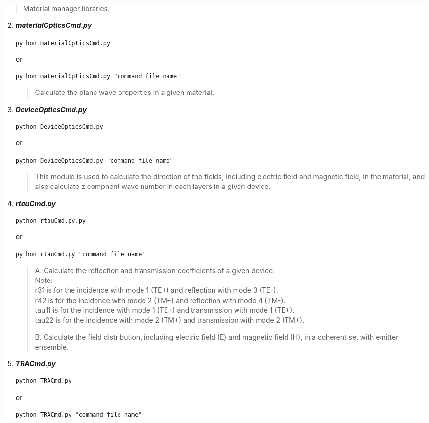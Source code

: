    > Material manager libraries.

2. ***materialOpticsCmd.py***

   ``` shell
   python materialOpticsCmd.py
   ```

   or

   ``` shell
   python materialOpticsCmd.py "command file name"
   ```

   > Calculate the plane wave properties in a given material.

3. ***DeviceOpticsCmd.py***

   ``` shell
   python DeviceOpticsCmd.py
   ```

   or

   ``` shell
   python DeviceOpticsCmd.py "command file name"
   ```

   > This module is used to calculate the direction of the fields, including electric field and magnetic field, in the material, and also calculate z compnent wave number in each layers in a given device.

4. ***rtauCmd.py***

   ``` shell
   python rtauCmd.py.py
   ```

   or

   ``` shell
   python rtauCmd.py "command file name"
   ```

   > A. Calculate the reflection and transmission coefficients of a given device. <br/>Note: <br/>    r31 is for the incidence with mode 1 (TE+) and reflection with mode 3 (TE-). <br/>    r42 is for the incidence with mode 2 (TM+) and reflection with mode 4 (TM-). <br/>    tau11 is for the incidence with mode 1 (TE+) and transmission with mode 1 (TE+). <br/>    tau22 is for the incidence with mode 2 (TM+) and transmission with mode 2 (TM+). <br/>
   >
   > B.  Calculate the field distribution, including electric field (E) and magnetic field (H),  in a coherent set with emitter ensemble. <br/>

5. ***TRACmd.py***

   ``` shell
   python TRACmd.py
   ```

   or

   ``` shell
   python TRACmd.py "command file name"
   ```
